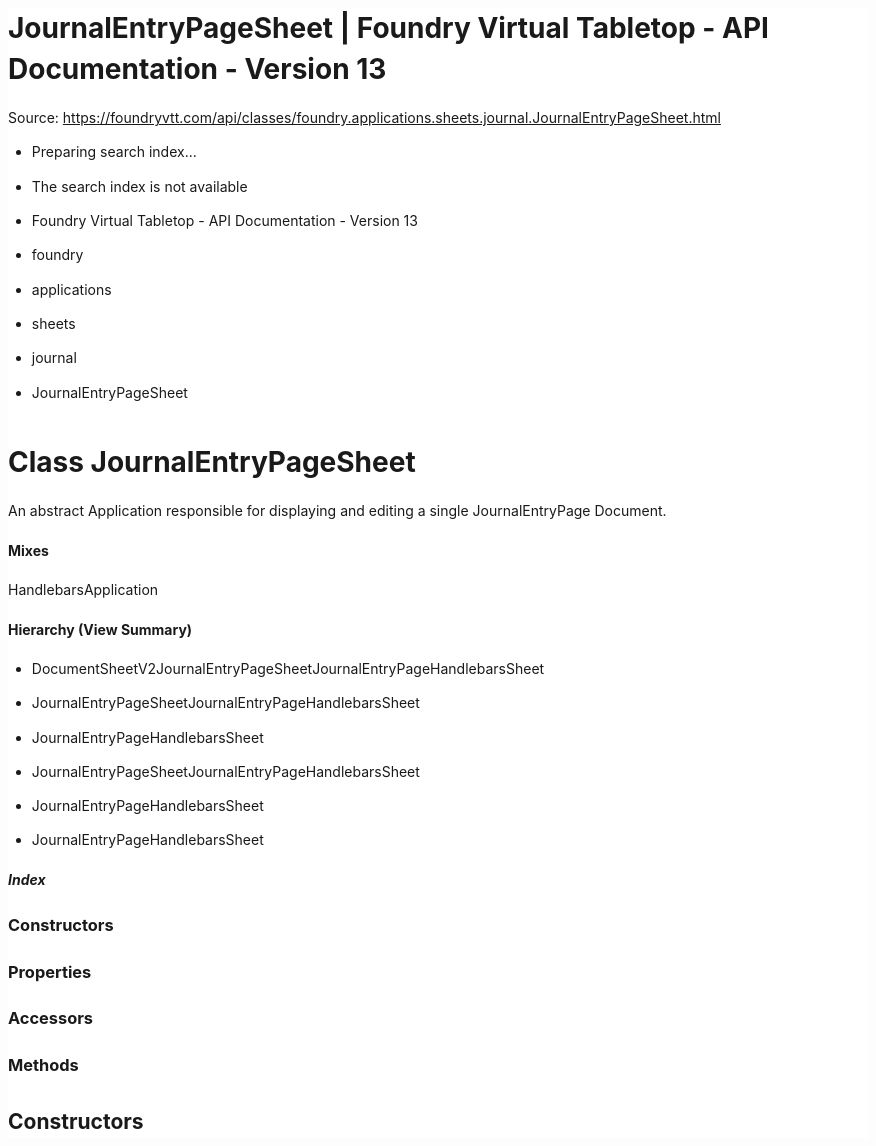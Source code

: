 # JournalEntryPageSheet | Foundry Virtual Tabletop - API Documentation - Version 13

Source: https://foundryvtt.com/api/classes/foundry.applications.sheets.journal.JournalEntryPageSheet.html

- Preparing search index...
- The search index is not available

- Foundry Virtual Tabletop - API Documentation - Version 13
- foundry
- applications
- sheets
- journal
- JournalEntryPageSheet


# Class JournalEntryPageSheet

An abstract Application responsible for displaying and editing a single JournalEntryPage Document.


#### Mixes

HandlebarsApplication


#### Hierarchy (View Summary)

- DocumentSheetV2JournalEntryPageSheetJournalEntryPageHandlebarsSheet
- JournalEntryPageSheetJournalEntryPageHandlebarsSheet
- JournalEntryPageHandlebarsSheet

- JournalEntryPageSheetJournalEntryPageHandlebarsSheet
- JournalEntryPageHandlebarsSheet

- JournalEntryPageHandlebarsSheet


##### Index


### Constructors


### Properties


### Accessors


### Methods


## Constructors
